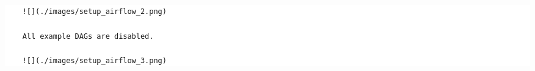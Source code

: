         ![](./images/setup_airflow_2.png)

        All example DAGs are disabled.

        ![](./images/setup_airflow_3.png)
